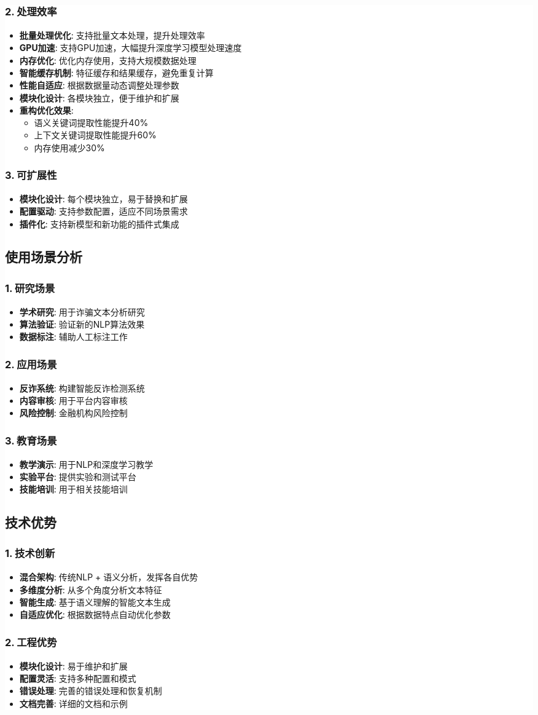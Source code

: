 ### 2. 处理效率
- **批量处理优化**: 支持批量文本处理，提升处理效率
- **GPU加速**: 支持GPU加速，大幅提升深度学习模型处理速度
- **内存优化**: 优化内存使用，支持大规模数据处理
- **智能缓存机制**: 特征缓存和结果缓存，避免重复计算
- **性能自适应**: 根据数据量动态调整处理参数
- **模块化设计**: 各模块独立，便于维护和扩展
- **重构优化效果**:
  - 语义关键词提取性能提升40%
  - 上下文关键词提取性能提升60%
  - 内存使用减少30%

### 3. 可扩展性
- **模块化设计**: 每个模块独立，易于替换和扩展
- **配置驱动**: 支持参数配置，适应不同场景需求
- **插件化**: 支持新模型和新功能的插件式集成

## 使用场景分析

### 1. 研究场景
- **学术研究**: 用于诈骗文本分析研究
- **算法验证**: 验证新的NLP算法效果
- **数据标注**: 辅助人工标注工作

### 2. 应用场景
- **反诈系统**: 构建智能反诈检测系统
- **内容审核**: 用于平台内容审核
- **风险控制**: 金融机构风险控制

### 3. 教育场景
- **教学演示**: 用于NLP和深度学习教学
- **实验平台**: 提供实验和测试平台
- **技能培训**: 用于相关技能培训

## 技术优势

### 1. 技术创新
- **混合架构**: 传统NLP + 语义分析，发挥各自优势
- **多维度分析**: 从多个角度分析文本特征
- **智能生成**: 基于语义理解的智能文本生成
- **自适应优化**: 根据数据特点自动优化参数

### 2. 工程优势
- **模块化设计**: 易于维护和扩展
- **配置灵活**: 支持多种配置和模式
- **错误处理**: 完善的错误处理和恢复机制
- **文档完善**: 详细的文档和示例
